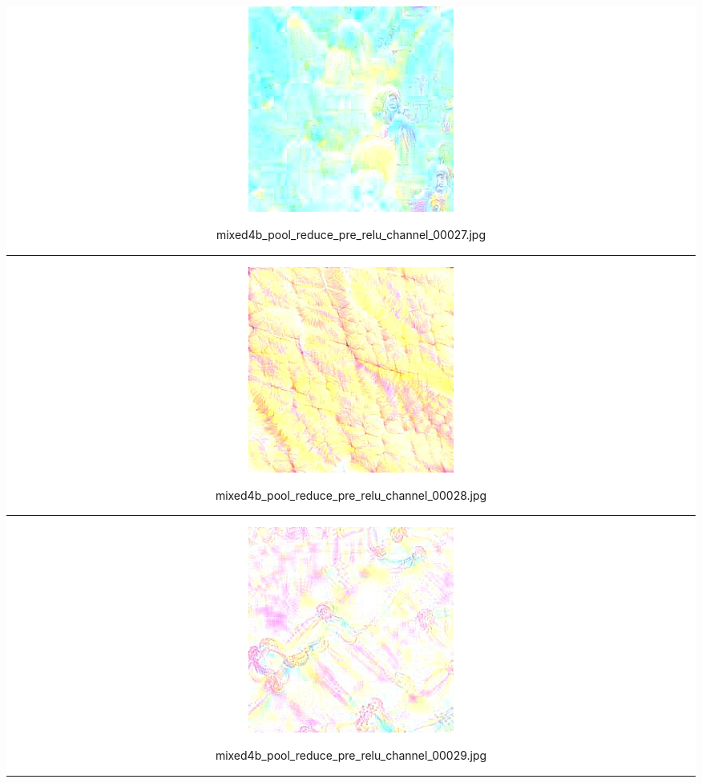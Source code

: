 <p align="center">  <img src="mixed4b_pool_reduce_pre_relu_channel_00027.jpg?"> </p><p align="center">mixed4b_pool_reduce_pre_relu_channel_00027.jpg</p>

***

<p align="center">  <img src="mixed4b_pool_reduce_pre_relu_channel_00028.jpg?"> </p><p align="center">mixed4b_pool_reduce_pre_relu_channel_00028.jpg</p>

***

<p align="center">  <img src="mixed4b_pool_reduce_pre_relu_channel_00029.jpg?"> </p><p align="center">mixed4b_pool_reduce_pre_relu_channel_00029.jpg</p>

***
